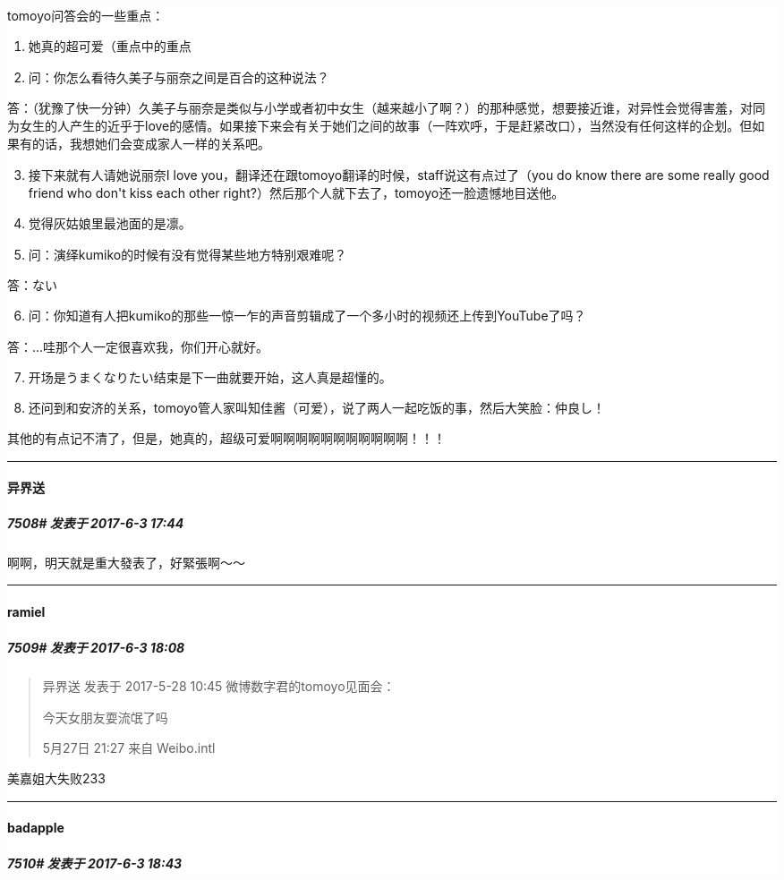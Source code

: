 tomoyo问答会的一些重点：


1. 她真的超可爱（重点中的重点

2. 问：你怎么看待久美子与丽奈之间是百合的这种说法？

答：（犹豫了快一分钟）久美子与丽奈是类似与小学或者初中女生（越来越小了啊？）的那种感觉，想要接近谁，对异性会觉得害羞，对同为女生的人产生的近乎于love的感情。如果接下来会有关于她们之间的故事（一阵欢呼，于是赶紧改口），当然没有任何这样的企划。但如果有的话，我想她们会变成家人一样的关系吧。

3. 接下来就有人请她说丽奈I love you，翻译还在跟tomoyo翻译的时候，staff说这有点过了（you do know there are some really good friend who don't kiss each other right?）然后那个人就下去了，tomoyo还一脸遗憾地目送他。

4. 觉得灰姑娘里最池面的是凛。

5. 问：演绎kumiko的时候有没有觉得某些地方特别艰难呢？

答：ない

6. 问：你知道有人把kumiko的那些一惊一乍的声音剪辑成了一个多小时的视频还上传到YouTube了吗？

答：...哇那个人一定很喜欢我，你们开心就好。

7. 开场是うまくなりたい结束是下一曲就要开始，这人真是超懂的。

8. 还问到和安济的关系，tomoyo管人家叫知佳酱（可爱），说了两人一起吃饭的事，然后大笑脸：仲良し！


其他的有点记不清了，但是，她真的，超级可爱啊啊啊啊啊啊啊啊啊啊啊！！！


*****

####  异界送  
##### 7508#       发表于 2017-6-3 17:44


啊啊，明天就是重大發表了，好緊張啊～～


*****

####  ramiel  
##### 7509#       发表于 2017-6-3 18:08


<blockquote>异界送 发表于 2017-5-28 10:45
微博数字君的tomoyo见面会：

今天女朋友耍流氓了吗  

5月27日 21:27 来自 Weibo.intl
</blockquote>
美嘉姐大失败233


*****

####  badapple  
##### 7510#       发表于 2017-6-3 18:43

